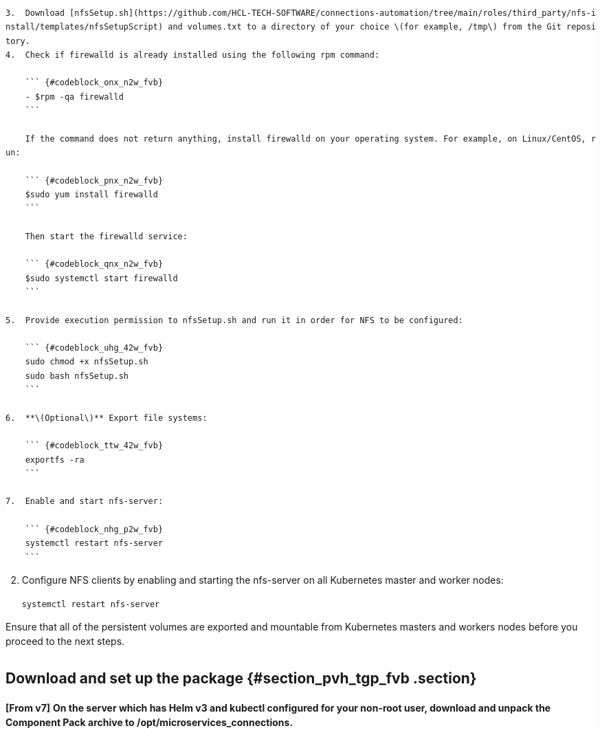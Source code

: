     3.  Download [nfsSetup.sh](https://github.com/HCL-TECH-SOFTWARE/connections-automation/tree/main/roles/third_party/nfs-install/templates/nfsSetupScript) and volumes.txt to a directory of your choice \(for example, /tmp\) from the Git repository.
    4.  Check if firewalld is already installed using the following rpm command:

        ``` {#codeblock_onx_n2w_fvb}
        - $rpm -qa firewalld
        ```

        If the command does not return anything, install firewalld on your operating system. For example, on Linux/CentOS, run:

        ``` {#codeblock_pnx_n2w_fvb}
        $sudo yum install firewalld
        ```

        Then start the firewalld service:

        ``` {#codeblock_qnx_n2w_fvb}
        $sudo systemctl start firewalld
        ```

    5.  Provide execution permission to nfsSetup.sh and run it in order for NFS to be configured:

        ``` {#codeblock_uhg_42w_fvb}
        sudo chmod +x nfsSetup.sh
        sudo bash nfsSetup.sh
        ```

    6.  **\(Optional\)** Export file systems:

        ``` {#codeblock_ttw_42w_fvb}
        exportfs -ra
        ```

    7.  Enable and start nfs-server:

        ``` {#codeblock_nhg_p2w_fvb}
        systemctl restart nfs-server
        ```

2.  Configure NFS clients by enabling and starting the nfs-server on all Kubernetes master and worker nodes:

    ``` {#codeblock_gml_s2w_fvb}
    systemctl restart nfs-server
    ```


Ensure that all of the persistent volumes are exported and mountable from Kubernetes masters and workers nodes before you proceed to the next steps.

## Download and set up the package {#section_pvh_tgp_fvb .section}

**\[From v7\]** **On the server which has Helm v3 and kubectl configured for your non-root user, download and unpack the Component Pack archive to /opt/microservices\_connections.**
